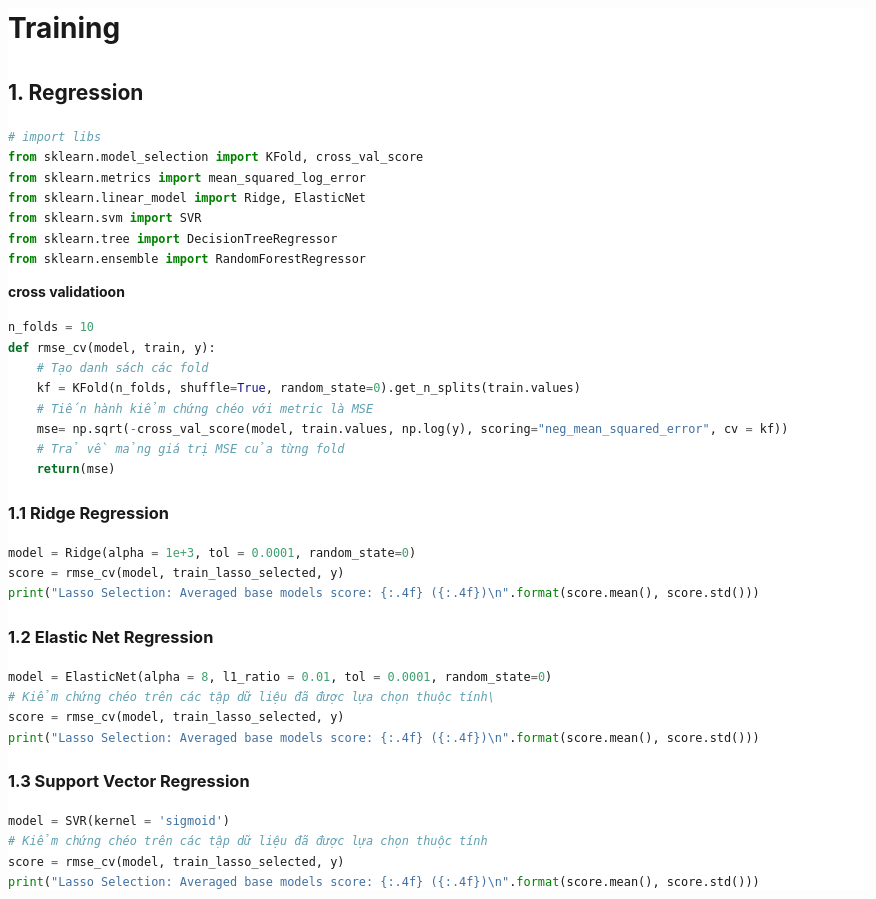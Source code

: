 # Training

## 1. Regression

```python
# import libs
from sklearn.model_selection import KFold, cross_val_score
from sklearn.metrics import mean_squared_log_error
from sklearn.linear_model import Ridge, ElasticNet
from sklearn.svm import SVR
from sklearn.tree import DecisionTreeRegressor
from sklearn.ensemble import RandomForestRegressor
```

**cross validatioon**

```python
n_folds = 10
def rmse_cv(model, train, y):
    # Tạo danh sách các fold
    kf = KFold(n_folds, shuffle=True, random_state=0).get_n_splits(train.values)
    # Tiến hành kiểm chứng chéo với metric là MSE
    mse= np.sqrt(-cross_val_score(model, train.values, np.log(y), scoring="neg_mean_squared_error", cv = kf))
    # Trả về mảng giá trị MSE của từng fold
    return(mse)
```



### 1.1 Ridge Regression

```python
model = Ridge(alpha = 1e+3, tol = 0.0001, random_state=0)
score = rmse_cv(model, train_lasso_selected, y)
print("Lasso Selection: Averaged base models score: {:.4f} ({:.4f})\n".format(score.mean(), score.std()))
```

### 1.2 Elastic Net Regression

```python
model = ElasticNet(alpha = 8, l1_ratio = 0.01, tol = 0.0001, random_state=0)
# Kiểm chứng chéo trên các tập dữ liệu đã được lựa chọn thuộc tính\
score = rmse_cv(model, train_lasso_selected, y)
print("Lasso Selection: Averaged base models score: {:.4f} ({:.4f})\n".format(score.mean(), score.std()))
```

### 1.3 Support Vector Regression

```python
model = SVR(kernel = 'sigmoid')
# Kiểm chứng chéo trên các tập dữ liệu đã được lựa chọn thuộc tính
score = rmse_cv(model, train_lasso_selected, y)
print("Lasso Selection: Averaged base models score: {:.4f} ({:.4f})\n".format(score.mean(), score.std()))
```

